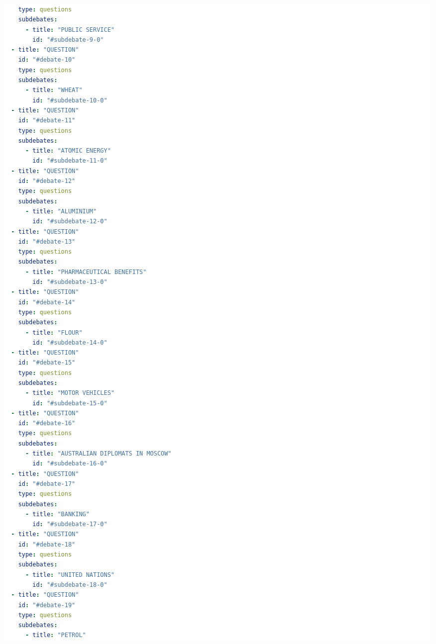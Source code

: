 ```yaml
    type: questions
    subdebates:
      - title: "PUBLIC SERVICE"
        id: "#subdebate-9-0"
  - title: "QUESTION"
    id: "#debate-10"
    type: questions
    subdebates:
      - title: "WHEAT"
        id: "#subdebate-10-0"
  - title: "QUESTION"
    id: "#debate-11"
    type: questions
    subdebates:
      - title: "ATOMIC ENERGY"
        id: "#subdebate-11-0"
  - title: "QUESTION"
    id: "#debate-12"
    type: questions
    subdebates:
      - title: "ALUMINIUM"
        id: "#subdebate-12-0"
  - title: "QUESTION"
    id: "#debate-13"
    type: questions
    subdebates:
      - title: "PHARMACEUTICAL BENEFITS"
        id: "#subdebate-13-0"
  - title: "QUESTION"
    id: "#debate-14"
    type: questions
    subdebates:
      - title: "FLOUR"
        id: "#subdebate-14-0"
  - title: "QUESTION"
    id: "#debate-15"
    type: questions
    subdebates:
      - title: "MOTOR VEHICLES"
        id: "#subdebate-15-0"
  - title: "QUESTION"
    id: "#debate-16"
    type: questions
    subdebates:
      - title: "AUSTRALIAN DIPLOMATS IN MOSCOW"
        id: "#subdebate-16-0"
  - title: "QUESTION"
    id: "#debate-17"
    type: questions
    subdebates:
      - title: "BANKING"
        id: "#subdebate-17-0"
  - title: "QUESTION"
    id: "#debate-18"
    type: questions
    subdebates:
      - title: "UNITED NATIONS"
        id: "#subdebate-18-0"
  - title: "QUESTION"
    id: "#debate-19"
    type: questions
    subdebates:
      - title: "PETROL"
```